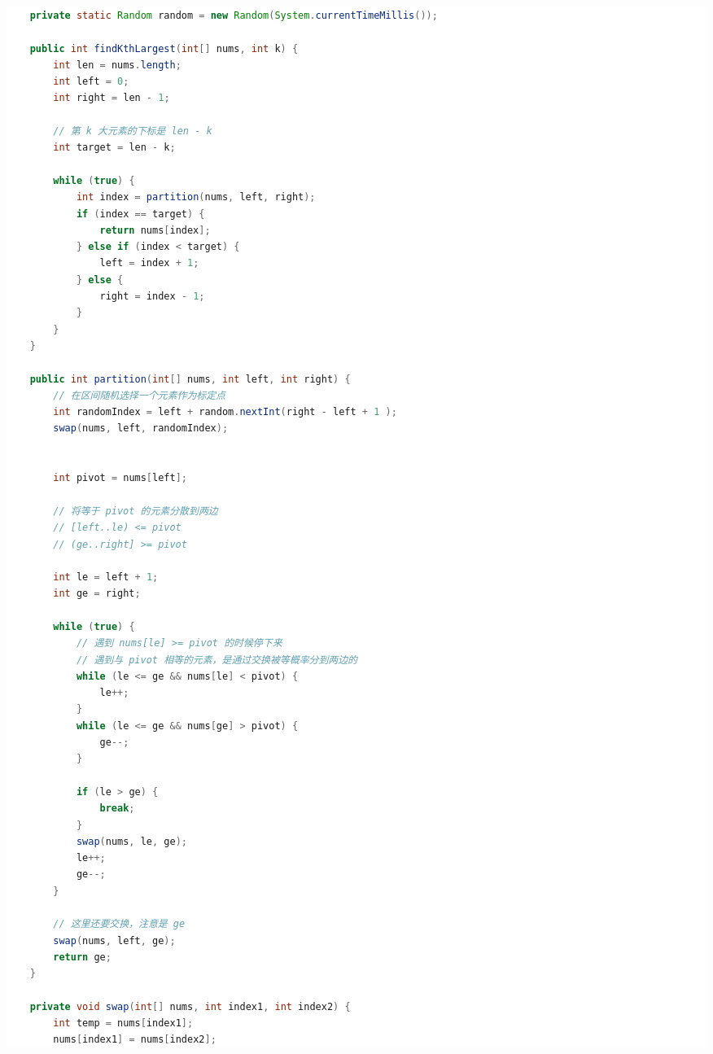 ```java
    private static Random random = new Random(System.currentTimeMillis());

    public int findKthLargest(int[] nums, int k) {
        int len = nums.length;
        int left = 0;
        int right = len - 1;

        // 第 k 大元素的下标是 len - k
        int target = len - k;

        while (true) {
            int index = partition(nums, left, right);
            if (index == target) {
                return nums[index];
            } else if (index < target) {
                left = index + 1;
            } else {
                right = index - 1;
            }
        }
    }

    public int partition(int[] nums, int left, int right) {
        // 在区间随机选择一个元素作为标定点
        int randomIndex = left + random.nextInt(right - left + 1 );
        swap(nums, left, randomIndex);
        

        int pivot = nums[left];

        // 将等于 pivot 的元素分散到两边
        // [left..le) <= pivot
        // (ge..right] >= pivot

        int le = left + 1;
        int ge = right;

        while (true) {
            // 遇到 nums[le] >= pivot 的时候停下来
            // 遇到与 pivot 相等的元素，是通过交换被等概率分到两边的
            while (le <= ge && nums[le] < pivot) {
                le++;
            }
            while (le <= ge && nums[ge] > pivot) {
                ge--;
            }

            if (le > ge) {
                break;
            }
            swap(nums, le, ge);
            le++;
            ge--;
        }

        // 这里还要交换，注意是 ge
        swap(nums, left, ge);
        return ge;
    }

    private void swap(int[] nums, int index1, int index2) {
        int temp = nums[index1];
        nums[index1] = nums[index2];
```
